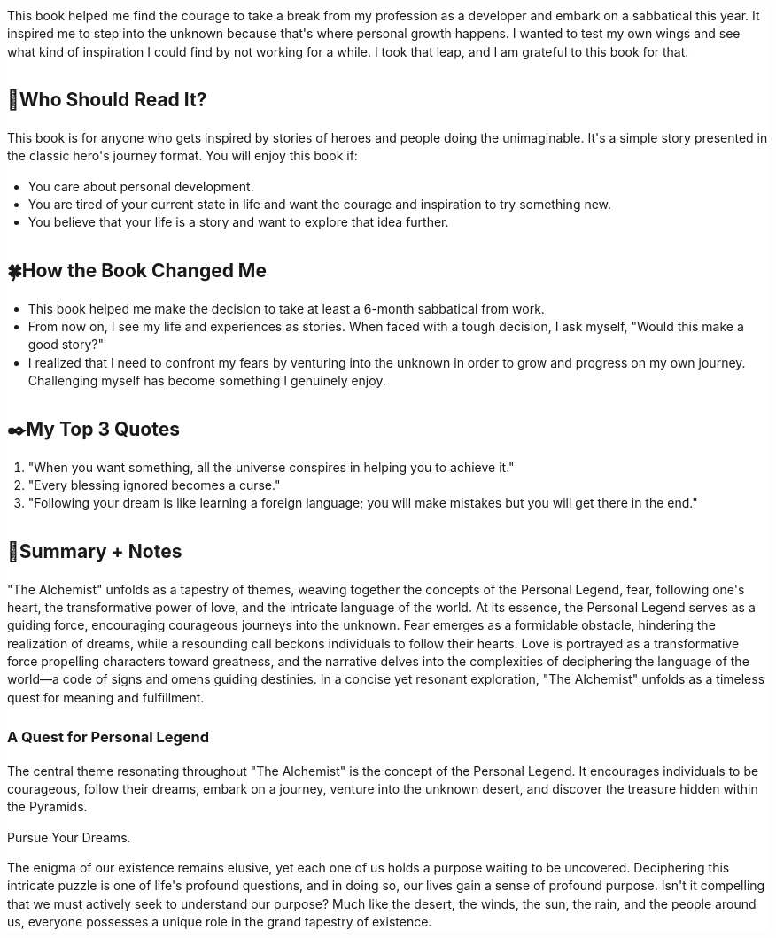 This book helped me find the courage to take a break from my profession as a developer and embark on a sabbatical this year. It inspired me to step into the unknown because that's where personal growth happens. I wanted to test my own wings and see what kind of inspiration I could find by not working for a while. I took that leap, and I am grateful to this book for that.

## 🙍Who Should Read It?

This book is for anyone who gets inspired by stories of heroes and people doing the unimaginable. It's a simple story presented in the classic hero's journey format. You will enjoy this book if:

- You care about personal development.
- You are tired of your current state in life and want the courage and inspiration to try something new.
- You believe that your life is a story and want to explore that idea further.

## 🍀How the Book Changed Me

- This book helped me make the decision to take at least a 6-month sabbatical from work.
- From now on, I see my life and experiences as stories. When faced with a tough decision, I ask myself, "Would this make a good story?"
- I realized that I need to confront my fears by venturing into the unknown in order to grow and progress on my own journey. Challenging myself has become something I genuinely enjoy.

## ✒️My Top 3 Quotes

1. "When you want something, all the universe conspires in helping you to achieve it."
2. "Every blessing ignored becomes a curse."
3. "Following your dream is like learning a foreign language; you will make mistakes but you will get there in the end."

## 📖Summary + Notes

"The Alchemist" unfolds as a tapestry of themes, weaving together the concepts of the Personal Legend, fear, following one's heart, the transformative power of love, and the intricate language of the world. At its essence, the Personal Legend serves as a guiding force, encouraging courageous journeys into the unknown. Fear emerges as a formidable obstacle, hindering the realization of dreams, while a resounding call beckons individuals to follow their hearts. Love is portrayed as a transformative force propelling characters toward greatness, and the narrative delves into the complexities of deciphering the language of the world—a code of signs and omens guiding destinies. In a concise yet resonant exploration, "The Alchemist" unfolds as a timeless quest for meaning and fulfillment.

### **A Quest for Personal Legend**

The central theme resonating throughout "The Alchemist" is the concept of the Personal Legend. It encourages individuals to be courageous, follow their dreams, embark on a journey, venture into the unknown desert, and discover the treasure hidden within the Pyramids.

Pursue Your Dreams.

The enigma of our existence remains elusive, yet each one of us holds a purpose waiting to be uncovered. Deciphering this intricate puzzle is one of life's profound questions, and in doing so, our lives gain a sense of profound purpose. Isn't it compelling that we must actively seek to understand our purpose? Much like the desert, the winds, the sun, the rain, and the people around us, everyone possesses a unique role in the grand tapestry of existence.
